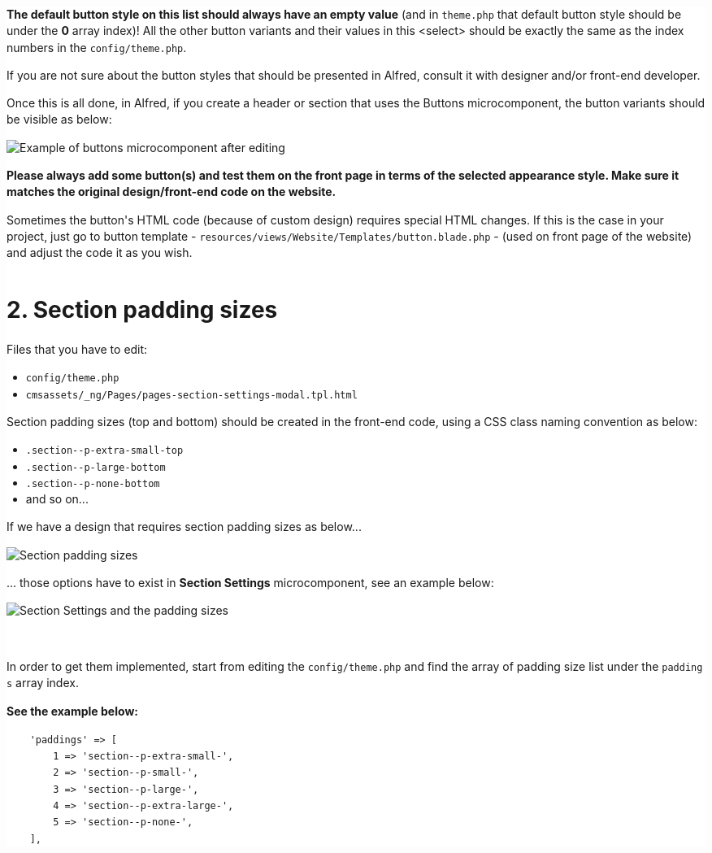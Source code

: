 **The default button style on this list should always have an empty value** (and in `theme.php` that default button style should be under the **0** array index)! All the other button variants and their values in this &lt;select&gt; should be exactly the same as the index numbers in the `config/theme.php`.

If you are not sure about the button styles that should be presented in Alfred, consult it with designer and/or front-end developer.

Once this is all done, in Alfred, if you create a header or section that uses the Buttons microcomponent, the button variants should be visible as below:

<img src="/theme-buttons-alfred-example.png" alt="Example of buttons microcomponent after editing" />

**Please always add some button(s) and test them on the front page in terms of the selected appearance style. Make sure it matches the original design/front-end code on the website.**

Sometimes the button's HTML code (because of custom design) requires special HTML changes. If this is the case in your project, just go to button template - `resources/views/Website/Templates/button.blade.php` - (used on front page of the website) and adjust the code it as you wish.

# 2. Section padding sizes
Files that you have to edit:
- `config/theme.php`
- `cmsassets/_ng/Pages/pages-section-settings-modal.tpl.html`

Section padding sizes (top and bottom) should be created in the front-end code, using a CSS class naming convention as below:
- `.section--p-extra-small-top`
- `.section--p-large-bottom`
- `.section--p-none-bottom`
- and so on...

If we have a design that requires section padding sizes as below...

<img src="/theme-section-padding-sizes.png" alt="Section padding sizes" />

... those options have to exist in **Section Settings** microcomponent, see an example below:

<img src="/theme-section-padding-sizes-in-alfred.png" alt="Section Settings and the padding sizes" />

&nbsp;

In order to get them implemented, start from editing the `config/theme.php` and find the array of padding size list under the `paddings` array index.

**See the example below:**

```
    'paddings' => [
        1 => 'section--p-extra-small-',
        2 => 'section--p-small-',
        3 => 'section--p-large-',
        4 => 'section--p-extra-large-',
        5 => 'section--p-none-',
    ],
```
